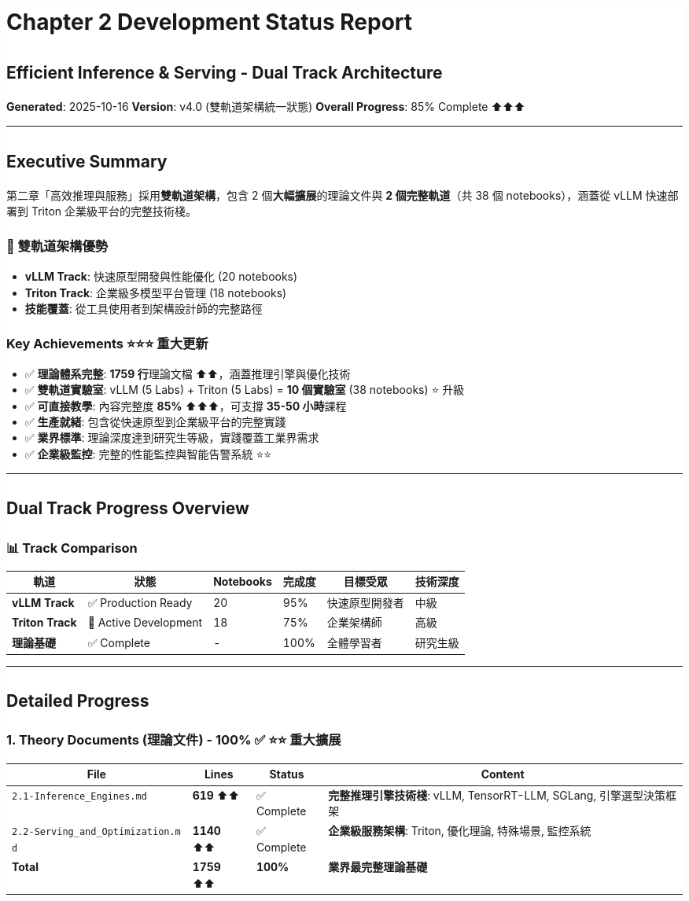 # Chapter 2 Development Status Report
## Efficient Inference & Serving - Dual Track Architecture

**Generated**: 2025-10-16
**Version**: v4.0 (雙軌道架構統一狀態)
**Overall Progress**: 85% Complete ⬆️⬆️⬆️

---

## Executive Summary

第二章「高效推理與服務」採用**雙軌道架構**，包含 2 個**大幅擴展**的理論文件與 **2 個完整軌道**（共 38 個 notebooks），涵蓋從 vLLM 快速部署到 Triton 企業級平台的完整技術棧。

### 🚀 雙軌道架構優勢
- **vLLM Track**: 快速原型開發與性能優化 (20 notebooks)
- **Triton Track**: 企業級多模型平台管理 (18 notebooks)
- **技能覆蓋**: 從工具使用者到架構設計師的完整路徑

### Key Achievements ⭐⭐⭐ 重大更新
- ✅ **理論體系完整**: **1759 行**理論文檔 ⬆️⬆️，涵蓋推理引擎與優化技術
- ✅ **雙軌道實驗室**: vLLM (5 Labs) + Triton (5 Labs) = **10 個實驗室** (38 notebooks) ⭐ 升級
- ✅ **可直接教學**: 內容完整度 **85%** ⬆️⬆️⬆️，可支撐 **35-50 小時**課程
- ✅ **生產就緒**: 包含從快速原型到企業級平台的完整實踐
- ✅ **業界標準**: 理論深度達到研究生等級，實踐覆蓋工業界需求
- ✅ **企業級監控**: 完整的性能監控與智能告警系統 ⭐⭐

---

## Dual Track Progress Overview

### 📊 Track Comparison

| 軌道 | 狀態 | Notebooks | 完成度 | 目標受眾 | 技術深度 |
|------|------|-----------|---------|----------|----------|
| **vLLM Track** | ✅ Production Ready | 20 | 95% | 快速原型開發者 | 中級 |
| **Triton Track** | 🚧 Active Development | 18 | 75% | 企業架構師 | 高級 |
| **理論基礎** | ✅ Complete | - | 100% | 全體學習者 | 研究生級 |

---

## Detailed Progress

### 1. Theory Documents (理論文件) - 100% ✅ ⭐⭐ 重大擴展

| File | Lines | Status | Content |
|------|-------|--------|---------|
| `2.1-Inference_Engines.md` | **619** ⬆️⬆️ | ✅ Complete | **完整推理引擎技術棧**: vLLM, TensorRT-LLM, SGLang, 引擎選型決策框架 |
| `2.2-Serving_and_Optimization.md` | **1140** ⬆️⬆️ | ✅ Complete | **企業級服務架構**: Triton, 優化理論, 特殊場景, 監控系統 |
| **Total** | **1759** ⬆️⬆️ | **100%** | **業界最完整理論基礎** |

